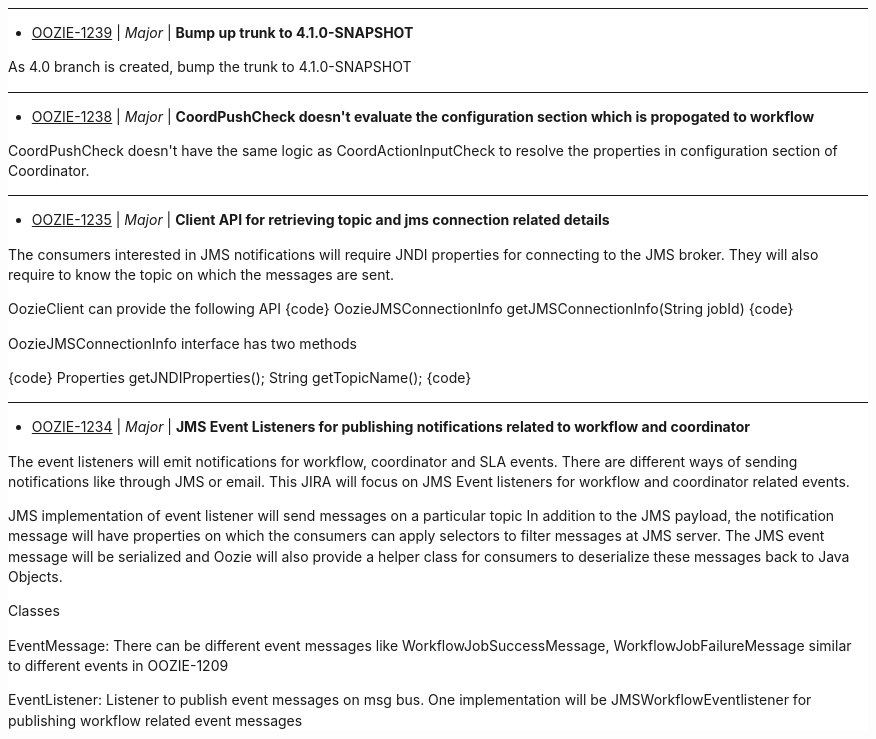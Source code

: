 
---

* [OOZIE-1239](https://issues.apache.org/jira/browse/OOZIE-1239) | *Major* | **Bump up trunk to 4.1.0-SNAPSHOT**

As 4.0 branch is created, bump the trunk to 4.1.0-SNAPSHOT


---

* [OOZIE-1238](https://issues.apache.org/jira/browse/OOZIE-1238) | *Major* | **CoordPushCheck doesn't evaluate the configuration section which is propogated to workflow**

CoordPushCheck doesn't have the same logic as CoordActionInputCheck to resolve the properties in configuration section of Coordinator.


---

* [OOZIE-1235](https://issues.apache.org/jira/browse/OOZIE-1235) | *Major* | **Client API for retrieving topic and jms connection related details**

The consumers interested in JMS notifications will require JNDI properties for connecting to the JMS broker. They will also require to know the topic on which the messages are sent.

OozieClient can provide the following API
{code}
OozieJMSConnectionInfo getJMSConnectionInfo(String jobId)
{code}

OozieJMSConnectionInfo interface has two methods

{code}
Properties getJNDIProperties();
String getTopicName();
{code}


---

* [OOZIE-1234](https://issues.apache.org/jira/browse/OOZIE-1234) | *Major* | **JMS Event Listeners for publishing notifications related to workflow and coordinator**

The event listeners will emit notifications for workflow, coordinator and SLA events. There are different ways of sending notifications like through JMS or email.
This JIRA will focus on JMS Event listeners for workflow and coordinator related events.

JMS implementation of event listener will send messages on a particular topic
In addition to the JMS payload, the notification message will have properties on which the consumers can apply selectors to filter messages at JMS server.
The JMS event message will be serialized and Oozie will also provide a helper class for consumers to deserialize these messages back to Java Objects.

Classes

EventMessage: There can be different event messages like WorkflowJobSuccessMessage, WorkflowJobFailureMessage similar to different events in OOZIE-1209

EventListener: Listener to publish event messages on msg bus. One implementation will be JMSWorkflowEventlistener for publishing workflow related event messages
